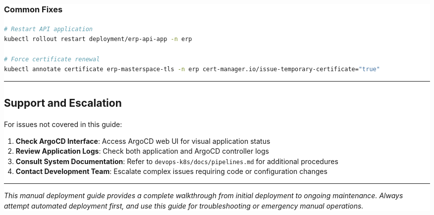 ### Common Fixes
```bash
# Restart API application
kubectl rollout restart deployment/erp-api-app -n erp

# Force certificate renewal
kubectl annotate certificate erp-masterspace-tls -n erp cert-manager.io/issue-temporary-certificate="true"
```

---

## Support and Escalation

For issues not covered in this guide:

1. **Check ArgoCD Interface**: Access ArgoCD web UI for visual application status
2. **Review Application Logs**: Check both application and ArgoCD controller logs
3. **Consult System Documentation**: Refer to `devops-k8s/docs/pipelines.md` for additional procedures
4. **Contact Development Team**: Escalate complex issues requiring code or configuration changes

---

*This manual deployment guide provides a complete walkthrough from initial deployment to ongoing maintenance. Always attempt automated deployment first, and use this guide for troubleshooting or emergency manual operations.*
